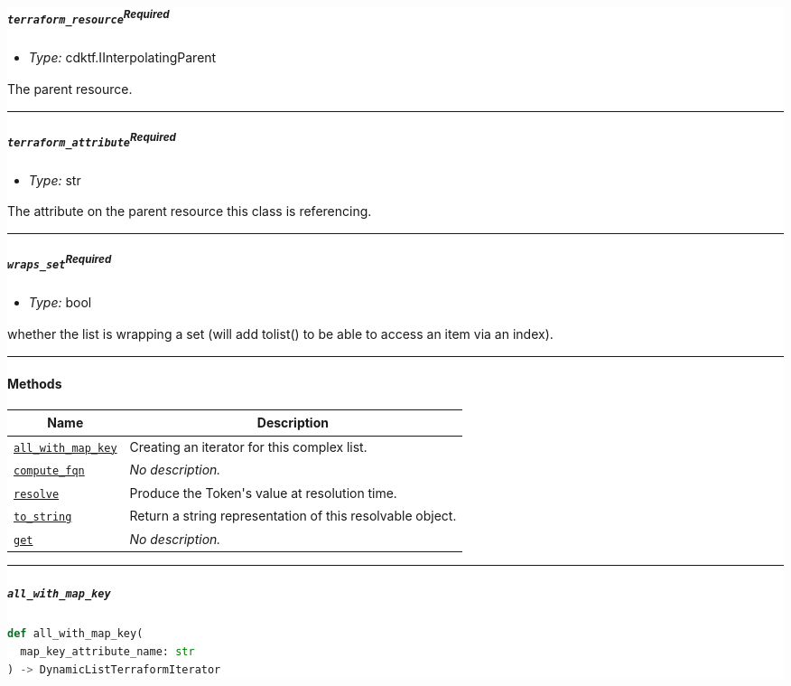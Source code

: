 
##### `terraform_resource`<sup>Required</sup> <a name="terraform_resource" id="@cdktf/provider-azurerm.dataProtectionBackupPolicyDisk.DataProtectionBackupPolicyDiskRetentionRuleList.Initializer.parameter.terraformResource"></a>

- *Type:* cdktf.IInterpolatingParent

The parent resource.

---

##### `terraform_attribute`<sup>Required</sup> <a name="terraform_attribute" id="@cdktf/provider-azurerm.dataProtectionBackupPolicyDisk.DataProtectionBackupPolicyDiskRetentionRuleList.Initializer.parameter.terraformAttribute"></a>

- *Type:* str

The attribute on the parent resource this class is referencing.

---

##### `wraps_set`<sup>Required</sup> <a name="wraps_set" id="@cdktf/provider-azurerm.dataProtectionBackupPolicyDisk.DataProtectionBackupPolicyDiskRetentionRuleList.Initializer.parameter.wrapsSet"></a>

- *Type:* bool

whether the list is wrapping a set (will add tolist() to be able to access an item via an index).

---

#### Methods <a name="Methods" id="Methods"></a>

| **Name** | **Description** |
| --- | --- |
| <code><a href="#@cdktf/provider-azurerm.dataProtectionBackupPolicyDisk.DataProtectionBackupPolicyDiskRetentionRuleList.allWithMapKey">all_with_map_key</a></code> | Creating an iterator for this complex list. |
| <code><a href="#@cdktf/provider-azurerm.dataProtectionBackupPolicyDisk.DataProtectionBackupPolicyDiskRetentionRuleList.computeFqn">compute_fqn</a></code> | *No description.* |
| <code><a href="#@cdktf/provider-azurerm.dataProtectionBackupPolicyDisk.DataProtectionBackupPolicyDiskRetentionRuleList.resolve">resolve</a></code> | Produce the Token's value at resolution time. |
| <code><a href="#@cdktf/provider-azurerm.dataProtectionBackupPolicyDisk.DataProtectionBackupPolicyDiskRetentionRuleList.toString">to_string</a></code> | Return a string representation of this resolvable object. |
| <code><a href="#@cdktf/provider-azurerm.dataProtectionBackupPolicyDisk.DataProtectionBackupPolicyDiskRetentionRuleList.get">get</a></code> | *No description.* |

---

##### `all_with_map_key` <a name="all_with_map_key" id="@cdktf/provider-azurerm.dataProtectionBackupPolicyDisk.DataProtectionBackupPolicyDiskRetentionRuleList.allWithMapKey"></a>

```python
def all_with_map_key(
  map_key_attribute_name: str
) -> DynamicListTerraformIterator
```
